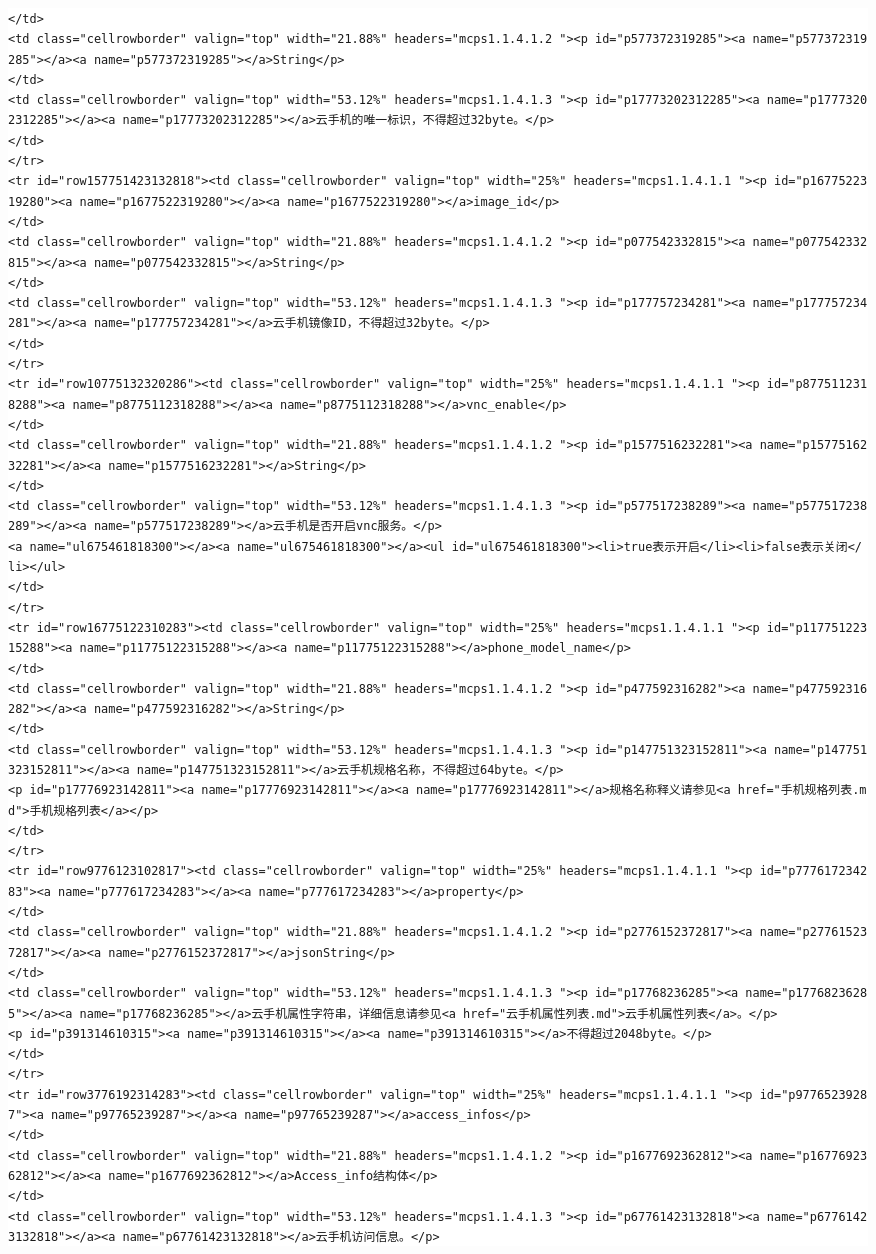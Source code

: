     </td>
    <td class="cellrowborder" valign="top" width="21.88%" headers="mcps1.1.4.1.2 "><p id="p577372319285"><a name="p577372319285"></a><a name="p577372319285"></a>String</p>
    </td>
    <td class="cellrowborder" valign="top" width="53.12%" headers="mcps1.1.4.1.3 "><p id="p17773202312285"><a name="p17773202312285"></a><a name="p17773202312285"></a>云手机的唯一标识，不得超过32byte。</p>
    </td>
    </tr>
    <tr id="row157751423132818"><td class="cellrowborder" valign="top" width="25%" headers="mcps1.1.4.1.1 "><p id="p1677522319280"><a name="p1677522319280"></a><a name="p1677522319280"></a>image_id</p>
    </td>
    <td class="cellrowborder" valign="top" width="21.88%" headers="mcps1.1.4.1.2 "><p id="p077542332815"><a name="p077542332815"></a><a name="p077542332815"></a>String</p>
    </td>
    <td class="cellrowborder" valign="top" width="53.12%" headers="mcps1.1.4.1.3 "><p id="p177757234281"><a name="p177757234281"></a><a name="p177757234281"></a>云手机镜像ID，不得超过32byte。</p>
    </td>
    </tr>
    <tr id="row10775132320286"><td class="cellrowborder" valign="top" width="25%" headers="mcps1.1.4.1.1 "><p id="p8775112318288"><a name="p8775112318288"></a><a name="p8775112318288"></a>vnc_enable</p>
    </td>
    <td class="cellrowborder" valign="top" width="21.88%" headers="mcps1.1.4.1.2 "><p id="p1577516232281"><a name="p1577516232281"></a><a name="p1577516232281"></a>String</p>
    </td>
    <td class="cellrowborder" valign="top" width="53.12%" headers="mcps1.1.4.1.3 "><p id="p577517238289"><a name="p577517238289"></a><a name="p577517238289"></a>云手机是否开启vnc服务。</p>
    <a name="ul675461818300"></a><a name="ul675461818300"></a><ul id="ul675461818300"><li>true表示开启</li><li>false表示关闭</li></ul>
    </td>
    </tr>
    <tr id="row16775122310283"><td class="cellrowborder" valign="top" width="25%" headers="mcps1.1.4.1.1 "><p id="p11775122315288"><a name="p11775122315288"></a><a name="p11775122315288"></a>phone_model_name</p>
    </td>
    <td class="cellrowborder" valign="top" width="21.88%" headers="mcps1.1.4.1.2 "><p id="p477592316282"><a name="p477592316282"></a><a name="p477592316282"></a>String</p>
    </td>
    <td class="cellrowborder" valign="top" width="53.12%" headers="mcps1.1.4.1.3 "><p id="p147751323152811"><a name="p147751323152811"></a><a name="p147751323152811"></a>云手机规格名称，不得超过64byte。</p>
    <p id="p17776923142811"><a name="p17776923142811"></a><a name="p17776923142811"></a>规格名称释义请参见<a href="手机规格列表.md">手机规格列表</a></p>
    </td>
    </tr>
    <tr id="row9776123102817"><td class="cellrowborder" valign="top" width="25%" headers="mcps1.1.4.1.1 "><p id="p777617234283"><a name="p777617234283"></a><a name="p777617234283"></a>property</p>
    </td>
    <td class="cellrowborder" valign="top" width="21.88%" headers="mcps1.1.4.1.2 "><p id="p2776152372817"><a name="p2776152372817"></a><a name="p2776152372817"></a>jsonString</p>
    </td>
    <td class="cellrowborder" valign="top" width="53.12%" headers="mcps1.1.4.1.3 "><p id="p17768236285"><a name="p17768236285"></a><a name="p17768236285"></a>云手机属性字符串，详细信息请参见<a href="云手机属性列表.md">云手机属性列表</a>。</p>
    <p id="p391314610315"><a name="p391314610315"></a><a name="p391314610315"></a>不得超过2048byte。</p>
    </td>
    </tr>
    <tr id="row3776192314283"><td class="cellrowborder" valign="top" width="25%" headers="mcps1.1.4.1.1 "><p id="p97765239287"><a name="p97765239287"></a><a name="p97765239287"></a>access_infos</p>
    </td>
    <td class="cellrowborder" valign="top" width="21.88%" headers="mcps1.1.4.1.2 "><p id="p1677692362812"><a name="p1677692362812"></a><a name="p1677692362812"></a>Access_info结构体</p>
    </td>
    <td class="cellrowborder" valign="top" width="53.12%" headers="mcps1.1.4.1.3 "><p id="p67761423132818"><a name="p67761423132818"></a><a name="p67761423132818"></a>云手机访问信息。</p>